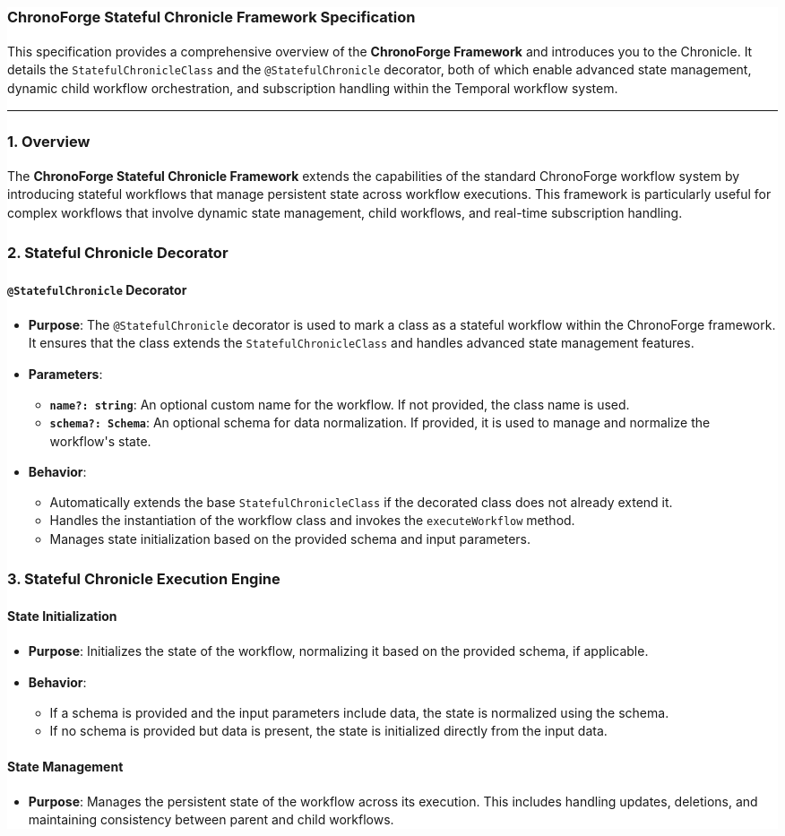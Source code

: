 ### **ChronoForge Stateful Chronicle Framework Specification**

This specification provides a comprehensive overview of the **ChronoForge Framework** and introduces you to the Chronicle. It details the `StatefulChronicleClass` and the `@StatefulChronicle` decorator, both of which enable advanced state management, dynamic child workflow orchestration, and subscription handling within the Temporal workflow system.

---

### **1. Overview**

The **ChronoForge Stateful Chronicle Framework** extends the capabilities of the standard ChronoForge workflow system by introducing stateful workflows that manage persistent state across workflow executions. This framework is particularly useful for complex workflows that involve dynamic state management, child workflows, and real-time subscription handling.

### **2. Stateful Chronicle Decorator**

#### **`@StatefulChronicle` Decorator**

- **Purpose**: The `@StatefulChronicle` decorator is used to mark a class as a stateful workflow within the ChronoForge framework. It ensures that the class extends the `StatefulChronicleClass` and handles advanced state management features.
  
- **Parameters**:
  - **`name?: string`**: An optional custom name for the workflow. If not provided, the class name is used.
  - **`schema?: Schema`**: An optional schema for data normalization. If provided, it is used to manage and normalize the workflow's state.

- **Behavior**:
  - Automatically extends the base `StatefulChronicleClass` if the decorated class does not already extend it.
  - Handles the instantiation of the workflow class and invokes the `executeWorkflow` method.
  - Manages state initialization based on the provided schema and input parameters.

### **3. Stateful Chronicle Execution Engine**

#### **State Initialization**

- **Purpose**: Initializes the state of the workflow, normalizing it based on the provided schema, if applicable.

- **Behavior**:
  - If a schema is provided and the input parameters include data, the state is normalized using the schema.
  - If no schema is provided but data is present, the state is initialized directly from the input data.

#### **State Management**

- **Purpose**: Manages the persistent state of the workflow across its execution. This includes handling updates, deletions, and maintaining consistency between parent and child workflows.
